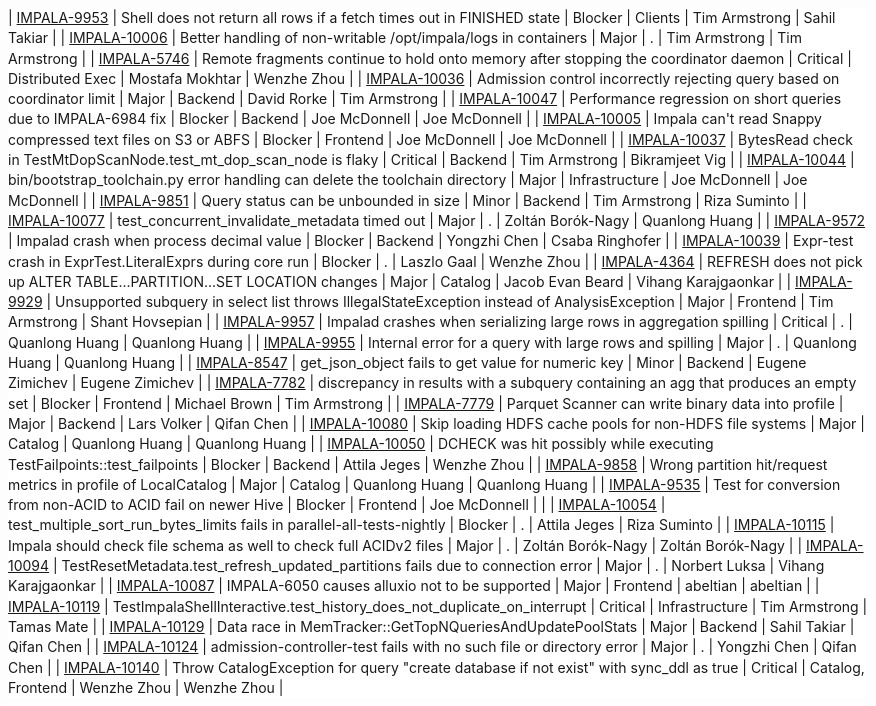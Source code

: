 | [IMPALA-9953](https://issues.apache.org/jira/browse/IMPALA-9953) | Shell does not return all rows if a fetch times out in FINISHED state |  Blocker | Clients | Tim Armstrong | Sahil Takiar |
| [IMPALA-10006](https://issues.apache.org/jira/browse/IMPALA-10006) | Better handling of non-writable /opt/impala/logs in containers |  Major | . | Tim Armstrong | Tim Armstrong |
| [IMPALA-5746](https://issues.apache.org/jira/browse/IMPALA-5746) | Remote fragments continue to hold onto memory after stopping the coordinator daemon |  Critical | Distributed Exec | Mostafa Mokhtar | Wenzhe Zhou |
| [IMPALA-10036](https://issues.apache.org/jira/browse/IMPALA-10036) | Admission control incorrectly rejecting query based on coordinator limit |  Major | Backend | David Rorke | Tim Armstrong |
| [IMPALA-10047](https://issues.apache.org/jira/browse/IMPALA-10047) | Performance regression on short queries due to IMPALA-6984 fix |  Blocker | Backend | Joe McDonnell | Joe McDonnell |
| [IMPALA-10005](https://issues.apache.org/jira/browse/IMPALA-10005) | Impala can't read Snappy compressed text files on S3 or ABFS |  Blocker | Frontend | Joe McDonnell | Joe McDonnell |
| [IMPALA-10037](https://issues.apache.org/jira/browse/IMPALA-10037) | BytesRead check in TestMtDopScanNode.test\_mt\_dop\_scan\_node is flaky |  Critical | Backend | Tim Armstrong | Bikramjeet Vig |
| [IMPALA-10044](https://issues.apache.org/jira/browse/IMPALA-10044) | bin/bootstrap\_toolchain.py error handling can delete the toolchain directory |  Major | Infrastructure | Joe McDonnell | Joe McDonnell |
| [IMPALA-9851](https://issues.apache.org/jira/browse/IMPALA-9851) | Query status can be unbounded in size |  Minor | Backend | Tim Armstrong | Riza Suminto |
| [IMPALA-10077](https://issues.apache.org/jira/browse/IMPALA-10077) | test\_concurrent\_invalidate\_metadata timed out |  Major | . | Zoltán Borók-Nagy | Quanlong Huang |
| [IMPALA-9572](https://issues.apache.org/jira/browse/IMPALA-9572) | Impalad crash when process decimal value |  Blocker | Backend | Yongzhi Chen | Csaba Ringhofer |
| [IMPALA-10039](https://issues.apache.org/jira/browse/IMPALA-10039) | Expr-test crash in ExprTest.LiteralExprs during core run |  Blocker | . | Laszlo Gaal | Wenzhe Zhou |
| [IMPALA-4364](https://issues.apache.org/jira/browse/IMPALA-4364) | REFRESH does not pick up ALTER TABLE...PARTITION...SET LOCATION changes |  Major | Catalog | Jacob Evan Beard | Vihang Karajgaonkar |
| [IMPALA-9929](https://issues.apache.org/jira/browse/IMPALA-9929) | Unsupported subquery in select list throws IllegalStateException instead of AnalysisException |  Major | Frontend | Tim Armstrong | Shant Hovsepian |
| [IMPALA-9957](https://issues.apache.org/jira/browse/IMPALA-9957) | Impalad crashes when serializing large rows in aggregation spilling |  Critical | . | Quanlong Huang | Quanlong Huang |
| [IMPALA-9955](https://issues.apache.org/jira/browse/IMPALA-9955) | Internal error for a query with large rows and spilling |  Major | . | Quanlong Huang | Quanlong Huang |
| [IMPALA-8547](https://issues.apache.org/jira/browse/IMPALA-8547) | get\_json\_object fails to get value for numeric key |  Minor | Backend | Eugene Zimichev | Eugene Zimichev |
| [IMPALA-7782](https://issues.apache.org/jira/browse/IMPALA-7782) | discrepancy in results with a subquery containing an agg that produces an empty set |  Blocker | Frontend | Michael Brown | Tim Armstrong |
| [IMPALA-7779](https://issues.apache.org/jira/browse/IMPALA-7779) | Parquet Scanner can write binary data into profile |  Major | Backend | Lars Volker | Qifan Chen |
| [IMPALA-10080](https://issues.apache.org/jira/browse/IMPALA-10080) | Skip loading HDFS cache pools for non-HDFS file systems |  Major | Catalog | Quanlong Huang | Quanlong Huang |
| [IMPALA-10050](https://issues.apache.org/jira/browse/IMPALA-10050) | DCHECK was hit possibly while executing TestFailpoints::test\_failpoints |  Blocker | Backend | Attila Jeges | Wenzhe Zhou |
| [IMPALA-9858](https://issues.apache.org/jira/browse/IMPALA-9858) | Wrong partition hit/request metrics in profile of LocalCatalog |  Major | Catalog | Quanlong Huang | Quanlong Huang |
| [IMPALA-9535](https://issues.apache.org/jira/browse/IMPALA-9535) | Test for conversion from non-ACID to ACID fail on newer Hive |  Blocker | Frontend | Joe McDonnell |  |
| [IMPALA-10054](https://issues.apache.org/jira/browse/IMPALA-10054) | test\_multiple\_sort\_run\_bytes\_limits fails in parallel-all-tests-nightly |  Blocker | . | Attila Jeges | Riza Suminto |
| [IMPALA-10115](https://issues.apache.org/jira/browse/IMPALA-10115) | Impala should check file schema as well to check full ACIDv2 files |  Major | . | Zoltán Borók-Nagy | Zoltán Borók-Nagy |
| [IMPALA-10094](https://issues.apache.org/jira/browse/IMPALA-10094) | TestResetMetadata.test\_refresh\_updated\_partitions fails due to connection error |  Major | . | Norbert Luksa | Vihang Karajgaonkar |
| [IMPALA-10087](https://issues.apache.org/jira/browse/IMPALA-10087) |  IMPALA-6050 causes alluxio not to be supported |  Major | Frontend | abeltian | abeltian |
| [IMPALA-10119](https://issues.apache.org/jira/browse/IMPALA-10119) | TestImpalaShellInteractive.test\_history\_does\_not\_duplicate\_on\_interrupt |  Critical | Infrastructure | Tim Armstrong | Tamas Mate |
| [IMPALA-10129](https://issues.apache.org/jira/browse/IMPALA-10129) | Data race in MemTracker::GetTopNQueriesAndUpdatePoolStats |  Major | Backend | Sahil Takiar | Qifan Chen |
| [IMPALA-10124](https://issues.apache.org/jira/browse/IMPALA-10124) | admission-controller-test fails with no such file or directory error |  Major | . | Yongzhi Chen | Qifan Chen |
| [IMPALA-10140](https://issues.apache.org/jira/browse/IMPALA-10140) | Throw CatalogException for query "create database if not exist" with sync\_ddl as true |  Critical | Catalog, Frontend | Wenzhe Zhou | Wenzhe Zhou |
